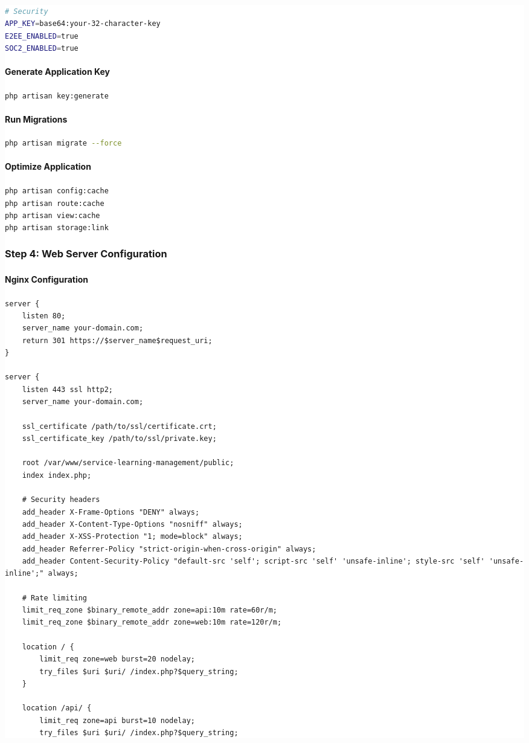 ```bash
# Security
APP_KEY=base64:your-32-character-key
E2EE_ENABLED=true
SOC2_ENABLED=true
```

#### Generate Application Key
```bash
php artisan key:generate
```

#### Run Migrations
```bash
php artisan migrate --force
```

#### Optimize Application
```bash
php artisan config:cache
php artisan route:cache
php artisan view:cache
php artisan storage:link
```

### Step 4: Web Server Configuration

#### Nginx Configuration
```nginx
server {
    listen 80;
    server_name your-domain.com;
    return 301 https://$server_name$request_uri;
}

server {
    listen 443 ssl http2;
    server_name your-domain.com;
    
    ssl_certificate /path/to/ssl/certificate.crt;
    ssl_certificate_key /path/to/ssl/private.key;
    
    root /var/www/service-learning-management/public;
    index index.php;
    
    # Security headers
    add_header X-Frame-Options "DENY" always;
    add_header X-Content-Type-Options "nosniff" always;
    add_header X-XSS-Protection "1; mode=block" always;
    add_header Referrer-Policy "strict-origin-when-cross-origin" always;
    add_header Content-Security-Policy "default-src 'self'; script-src 'self' 'unsafe-inline'; style-src 'self' 'unsafe-inline';" always;
    
    # Rate limiting
    limit_req_zone $binary_remote_addr zone=api:10m rate=60r/m;
    limit_req_zone $binary_remote_addr zone=web:10m rate=120r/m;
    
    location / {
        limit_req zone=web burst=20 nodelay;
        try_files $uri $uri/ /index.php?$query_string;
    }
    
    location /api/ {
        limit_req zone=api burst=10 nodelay;
        try_files $uri $uri/ /index.php?$query_string;
```